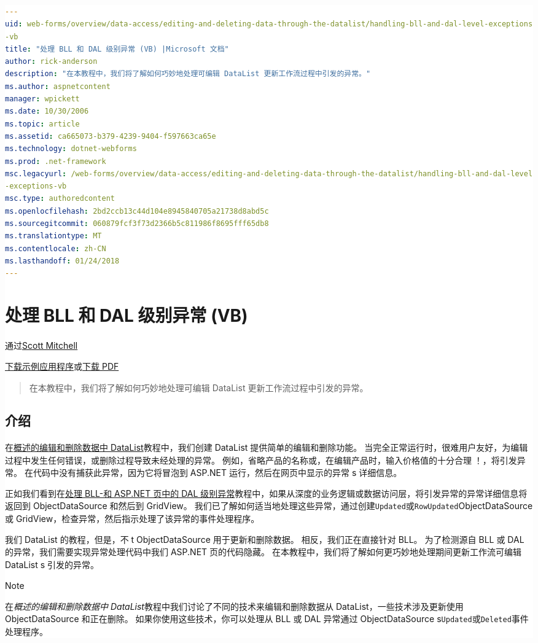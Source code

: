 ```yaml
---
uid: web-forms/overview/data-access/editing-and-deleting-data-through-the-datalist/handling-bll-and-dal-level-exceptions-vb
title: "处理 BLL 和 DAL 级别异常 (VB) |Microsoft 文档"
author: rick-anderson
description: "在本教程中，我们将了解如何巧妙地处理可编辑 DataList 更新工作流过程中引发的异常。"
ms.author: aspnetcontent
manager: wpickett
ms.date: 10/30/2006
ms.topic: article
ms.assetid: ca665073-b379-4239-9404-f597663ca65e
ms.technology: dotnet-webforms
ms.prod: .net-framework
msc.legacyurl: /web-forms/overview/data-access/editing-and-deleting-data-through-the-datalist/handling-bll-and-dal-level-exceptions-vb
msc.type: authoredcontent
ms.openlocfilehash: 2bd2ccb13c44d104e8945840705a21738d8abd5c
ms.sourcegitcommit: 060879fcf3f73d2366b5c811986f8695fff65db8
ms.translationtype: MT
ms.contentlocale: zh-CN
ms.lasthandoff: 01/24/2018
---
```

<a name="handling-bll--and-dal-level-exceptions-vb"></a>处理 BLL 和 DAL 级别异常 (VB)
====================
通过[Scott Mitchell](https://twitter.com/ScottOnWriting)

[下载示例应用程序](http://download.microsoft.com/download/9/c/1/9c1d03ee-29ba-4d58-aa1a-f201dcc822ea/ASPNET_Data_Tutorial_38_VB.exe)或[下载 PDF](handling-bll-and-dal-level-exceptions-vb/_static/datatutorial38vb1.pdf)

> 在本教程中，我们将了解如何巧妙地处理可编辑 DataList 更新工作流过程中引发的异常。


## <a name="introduction"></a>介绍

在[概述的编辑和删除数据中 DataList](an-overview-of-editing-and-deleting-data-in-the-datalist-cs.md)教程中，我们创建 DataList 提供简单的编辑和删除功能。 当完全正常运行时，很难用户友好，为编辑过程中发生任何错误，或删除过程导致未经处理的异常。 例如，省略产品的名称或，在编辑产品时，输入价格值的十分合理 ！，将引发异常。 在代码中没有捕获此异常，因为它将冒泡到 ASP.NET 运行，然后在网页中显示的异常 s 详细信息。

正如我们看到在[处理 BLL-和 ASP.NET 页中的 DAL 级别异常](../editing-inserting-and-deleting-data/handling-bll-and-dal-level-exceptions-in-an-asp-net-page-cs.md)教程中，如果从深度的业务逻辑或数据访问层，将引发异常的异常详细信息将返回到 ObjectDataSource 和然后到 GridView。 我们已了解如何适当地处理这些异常，通过创建`Updated`或`RowUpdated`ObjectDataSource 或 GridView，检查异常，然后指示处理了该异常的事件处理程序。

我们 DataList 的教程，但是，不 t ObjectDataSource 用于更新和删除数据。 相反，我们正在直接针对 BLL。 为了检测源自 BLL 或 DAL 的异常，我们需要实现异常处理代码中我们 ASP.NET 页的代码隐藏。 在本教程中，我们将了解如何更巧妙地处理期间更新工作流可编辑 DataList s 引发的异常。

> [!NOTE]
> 在*概述的编辑和删除数据中 DataList*教程中我们讨论了不同的技术来编辑和删除数据从 DataList，一些技术涉及更新使用 ObjectDataSource 和正在删除。 如果你使用这些技术，你可以处理从 BLL 或 DAL 异常通过 ObjectDataSource s`Updated`或`Deleted`事件处理程序。

